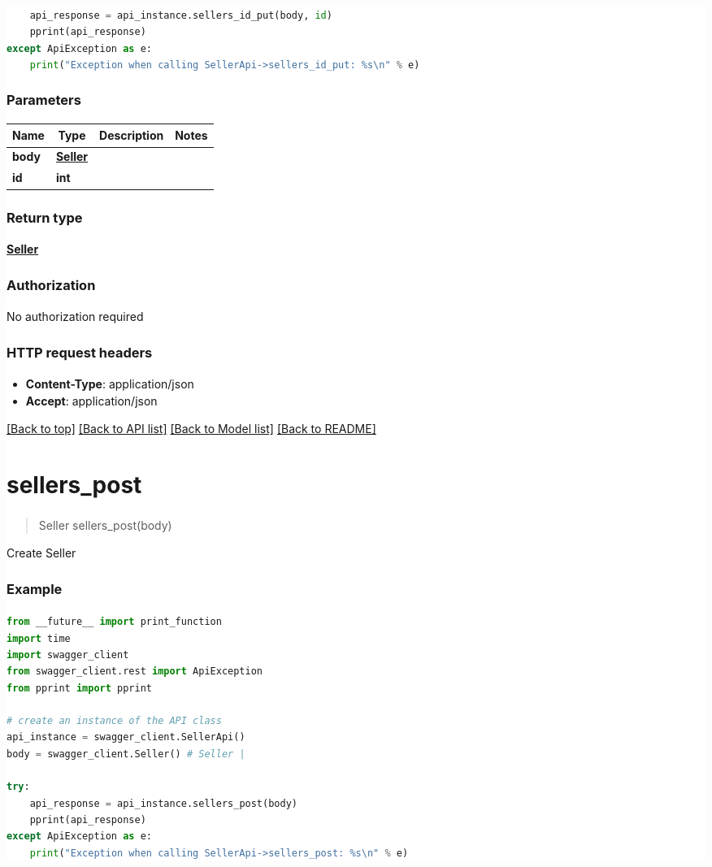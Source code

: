 ```python
    api_response = api_instance.sellers_id_put(body, id)
    pprint(api_response)
except ApiException as e:
    print("Exception when calling SellerApi->sellers_id_put: %s\n" % e)
```

### Parameters

Name | Type | Description  | Notes
------------- | ------------- | ------------- | -------------
 **body** | [**Seller**](Seller.md)|  | 
 **id** | **int**|  | 

### Return type

[**Seller**](Seller.md)

### Authorization

No authorization required

### HTTP request headers

 - **Content-Type**: application/json
 - **Accept**: application/json

[[Back to top]](#) [[Back to API list]](../README.md#documentation-for-api-endpoints) [[Back to Model list]](../README.md#documentation-for-models) [[Back to README]](../README.md)

# **sellers_post**
> Seller sellers_post(body)



Create Seller

### Example
```python
from __future__ import print_function
import time
import swagger_client
from swagger_client.rest import ApiException
from pprint import pprint

# create an instance of the API class
api_instance = swagger_client.SellerApi()
body = swagger_client.Seller() # Seller | 

try:
    api_response = api_instance.sellers_post(body)
    pprint(api_response)
except ApiException as e:
    print("Exception when calling SellerApi->sellers_post: %s\n" % e)
```
